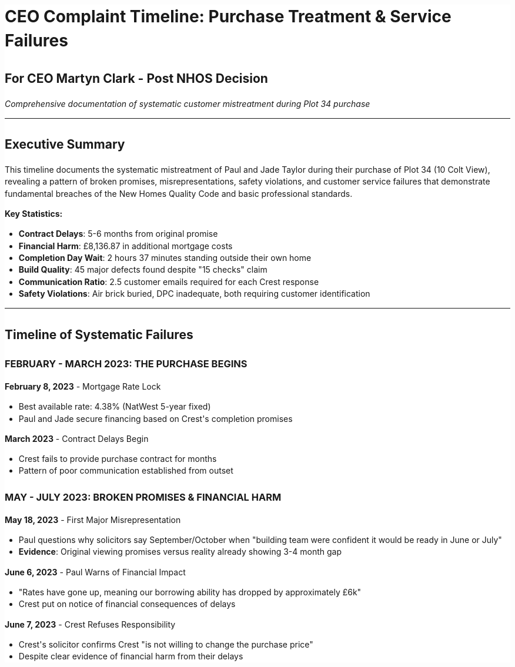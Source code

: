 # CEO Complaint Timeline: Purchase Treatment & Service Failures
## For CEO Martyn Clark - Post NHOS Decision

*Comprehensive documentation of systematic customer mistreatment during Plot 34 purchase*

---

## Executive Summary

This timeline documents the systematic mistreatment of Paul and Jade Taylor during their purchase of Plot 34 (10 Colt View), revealing a pattern of broken promises, misrepresentations, safety violations, and customer service failures that demonstrate fundamental breaches of the New Homes Quality Code and basic professional standards.

**Key Statistics:**
- **Contract Delays**: 5-6 months from original promise
- **Financial Harm**: £8,136.87 in additional mortgage costs
- **Completion Day Wait**: 2 hours 37 minutes standing outside their own home
- **Build Quality**: 45 major defects found despite "15 checks" claim
- **Communication Ratio**: 2.5 customer emails required for each Crest response
- **Safety Violations**: Air brick buried, DPC inadequate, both requiring customer identification

---

## Timeline of Systematic Failures

### **FEBRUARY - MARCH 2023: THE PURCHASE BEGINS**

**February 8, 2023** - Mortgage Rate Lock
- Best available rate: 4.38% (NatWest 5-year fixed)
- Paul and Jade secure financing based on Crest's completion promises

**March 2023** - Contract Delays Begin
- Crest fails to provide purchase contract for months
- Pattern of poor communication established from outset

### **MAY - JULY 2023: BROKEN PROMISES & FINANCIAL HARM**

**May 18, 2023** - First Major Misrepresentation
- Paul questions why solicitors say September/October when "building team were confident it would be ready in June or July"
- **Evidence**: Original viewing promises versus reality already showing 3-4 month gap

**June 6, 2023** - Paul Warns of Financial Impact
- "Rates have gone up, meaning our borrowing ability has dropped by approximately £6k"
- Crest put on notice of financial consequences of delays

**June 7, 2023** - Crest Refuses Responsibility
- Crest's solicitor confirms Crest "is not willing to change the purchase price" 
- Despite clear evidence of financial harm from their delays
